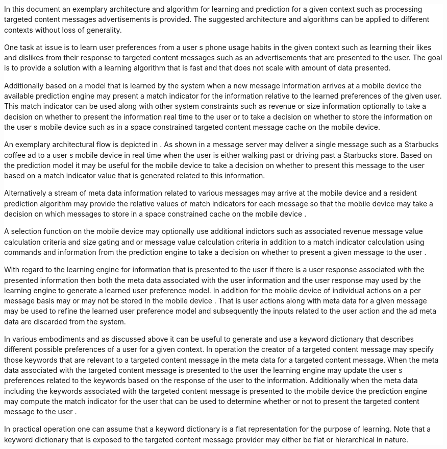 In this document an exemplary architecture and algorithm for learning and prediction for a given context such as processing targeted content messages advertisements is provided. The suggested architecture and algorithms can be applied to different contexts without loss of generality.

One task at issue is to learn user preferences from a user s phone usage habits in the given context such as learning their likes and dislikes from their response to targeted content messages such as an advertisements that are presented to the user. The goal is to provide a solution with a learning algorithm that is fast and that does not scale with amount of data presented.

Additionally based on a model that is learned by the system when a new message information arrives at a mobile device the available prediction engine may present a match indicator for the information relative to the learned preferences of the given user. This match indicator can be used along with other system constraints such as revenue or size information optionally to take a decision on whether to present the information real time to the user or to take a decision on whether to store the information on the user s mobile device such as in a space constrained targeted content message cache on the mobile device.

An exemplary architectural flow is depicted in . As shown in a message server may deliver a single message such as a Starbucks coffee ad to a user s mobile device in real time when the user is either walking past or driving past a Starbucks store. Based on the prediction model it may be useful for the mobile device to take a decision on whether to present this message to the user based on a match indicator value that is generated related to this information.

Alternatively a stream of meta data information related to various messages may arrive at the mobile device and a resident prediction algorithm may provide the relative values of match indicators for each message so that the mobile device may take a decision on which messages to store in a space constrained cache on the mobile device .

A selection function on the mobile device may optionally use additional indictors such as associated revenue message value calculation criteria and size gating and or message value calculation criteria in addition to a match indicator calculation using commands and information from the prediction engine to take a decision on whether to present a given message to the user .

With regard to the learning engine for information that is presented to the user if there is a user response associated with the presented information then both the meta data associated with the user information and the user response may used by the learning engine to generate a learned user preference model. In addition for the mobile device of individual actions on a per message basis may or may not be stored in the mobile device . That is user actions along with meta data for a given message may be used to refine the learned user preference model and subsequently the inputs related to the user action and the ad meta data are discarded from the system.

In various embodiments and as discussed above it can be useful to generate and use a keyword dictionary that describes different possible preferences of a user for a given context. In operation the creator of a targeted content message may specify those keywords that are relevant to a targeted content message in the meta data for a targeted content message. When the meta data associated with the targeted content message is presented to the user the learning engine may update the user s preferences related to the keywords based on the response of the user to the information. Additionally when the meta data including the keywords associated with the targeted content message is presented to the mobile device the prediction engine may compute the match indicator for the user that can be used to determine whether or not to present the targeted content message to the user .

In practical operation one can assume that a keyword dictionary is a flat representation for the purpose of learning. Note that a keyword dictionary that is exposed to the targeted content message provider may either be flat or hierarchical in nature.
